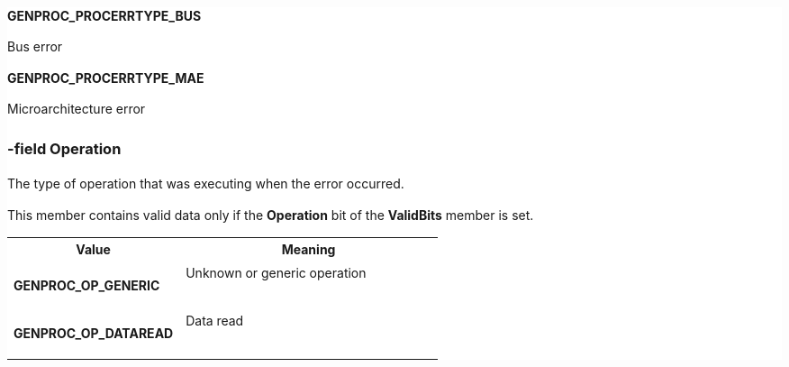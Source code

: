 </td>
</tr>
<tr>
<td width="40%"><a id="GENPROC_PROCERRTYPE_BUS"></a><a id="genproc_procerrtype_bus"></a><dl>
<dt><b>GENPROC_PROCERRTYPE_BUS</b></dt>
</dl>
</td>
<td width="60%">
Bus error

</td>
</tr>
<tr>
<td width="40%"><a id="GENPROC_PROCERRTYPE_MAE"></a><a id="genproc_procerrtype_mae"></a><dl>
<dt><b>GENPROC_PROCERRTYPE_MAE</b></dt>
</dl>
</td>
<td width="60%">
Microarchitecture error

</td>
</tr>
</table>
 


### -field Operation

The type of operation that was executing when the error occurred.

This member contains valid data only if the <b>Operation</b> bit of the 
       <b>ValidBits</b> member is set.

<table>
<tr>
<th>Value</th>
<th>Meaning</th>
</tr>
<tr>
<td width="40%"><a id="GENPROC_OP_GENERIC"></a><a id="genproc_op_generic"></a><dl>
<dt><b>GENPROC_OP_GENERIC</b></dt>
</dl>
</td>
<td width="60%">
Unknown or generic operation

</td>
</tr>
<tr>
<td width="40%"><a id="GENPROC_OP_DATAREAD"></a><a id="genproc_op_dataread"></a><dl>
<dt><b>GENPROC_OP_DATAREAD</b></dt>
</dl>
</td>
<td width="60%">
Data read
